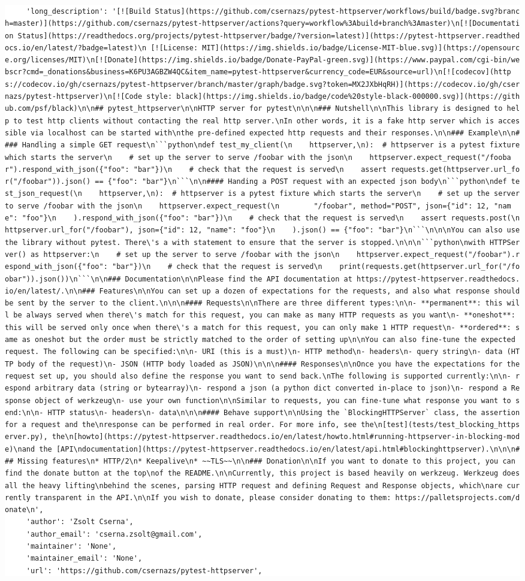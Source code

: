 ```diff
     'long_description': '[![Build Status](https://github.com/csernazs/pytest-httpserver/workflows/build/badge.svg?branch=master)](https://github.com/csernazs/pytest-httpserver/actions?query=workflow%3Abuild+branch%3Amaster)\n[![Documentation Status](https://readthedocs.org/projects/pytest-httpserver/badge/?version=latest)](https://pytest-httpserver.readthedocs.io/en/latest/?badge=latest)\n [![License: MIT](https://img.shields.io/badge/License-MIT-blue.svg)](https://opensource.org/licenses/MIT)\n[![Donate](https://img.shields.io/badge/Donate-PayPal-green.svg)](https://www.paypal.com/cgi-bin/webscr?cmd=_donations&business=K6PU3AGBZW4QC&item_name=pytest-httpserver&currency_code=EUR&source=url)\n[![codecov](https://codecov.io/gh/csernazs/pytest-httpserver/branch/master/graph/badge.svg?token=MX2JXbHqRH)](https://codecov.io/gh/csernazs/pytest-httpserver)\n[![Code style: black](https://img.shields.io/badge/code%20style-black-000000.svg)](https://github.com/psf/black)\n\n## pytest_httpserver\n\nHTTP server for pytest\n\n\n### Nutshell\n\nThis library is designed to help to test http clients without contacting the real http server.\nIn other words, it is a fake http server which is accessible via localhost can be started with\nthe pre-defined expected http requests and their responses.\n\n### Example\n\n#### Handling a simple GET request\n```python\ndef test_my_client(\n    httpserver,\n):  # httpserver is a pytest fixture which starts the server\n    # set up the server to serve /foobar with the json\n    httpserver.expect_request("/foobar").respond_with_json({"foo": "bar"})\n    # check that the request is served\n    assert requests.get(httpserver.url_for("/foobar")).json() == {"foo": "bar"}\n```\n\n#### Handing a POST request with an expected json body\n```python\ndef test_json_request(\n    httpserver,\n):  # httpserver is a pytest fixture which starts the server\n    # set up the server to serve /foobar with the json\n    httpserver.expect_request(\n        "/foobar", method="POST", json={"id": 12, "name": "foo"}\n    ).respond_with_json({"foo": "bar"})\n    # check that the request is served\n    assert requests.post(\n        httpserver.url_for("/foobar"), json={"id": 12, "name": "foo"}\n    ).json() == {"foo": "bar"}\n```\n\n\nYou can also use the library without pytest. There\'s a with statement to ensure that the server is stopped.\n\n\n```python\nwith HTTPServer() as httpserver:\n    # set up the server to serve /foobar with the json\n    httpserver.expect_request("/foobar").respond_with_json({"foo": "bar"})\n    # check that the request is served\n    print(requests.get(httpserver.url_for("/foobar")).json())\n```\n\n### Documentation\n\nPlease find the API documentation at https://pytest-httpserver.readthedocs.io/en/latest/.\n\n### Features\n\nYou can set up a dozen of expectations for the requests, and also what response should be sent by the server to the client.\n\n\n#### Requests\n\nThere are three different types:\n\n- **permanent**: this will be always served when there\'s match for this request, you can make as many HTTP requests as you want\n- **oneshot**: this will be served only once when there\'s a match for this request, you can only make 1 HTTP request\n- **ordered**: same as oneshot but the order must be strictly matched to the order of setting up\n\nYou can also fine-tune the expected request. The following can be specified:\n\n- URI (this is a must)\n- HTTP method\n- headers\n- query string\n- data (HTTP body of the request)\n- JSON (HTTP body loaded as JSON)\n\n\n#### Responses\n\nOnce you have the expectations for the request set up, you should also define the response you want to send back.\nThe following is supported currently:\n\n- respond arbitrary data (string or bytearray)\n- respond a json (a python dict converted in-place to json)\n- respond a Response object of werkzeug\n- use your own function\n\nSimilar to requests, you can fine-tune what response you want to send:\n\n- HTTP status\n- headers\n- data\n\n\n#### Behave support\n\nUsing the `BlockingHTTPServer` class, the assertion for a request and the\nresponse can be performed in real order. For more info, see the\n[test](tests/test_blocking_httpserver.py), the\n[howto](https://pytest-httpserver.readthedocs.io/en/latest/howto.html#running-httpserver-in-blocking-mode)\nand the [API\ndocumentation](https://pytest-httpserver.readthedocs.io/en/latest/api.html#blockinghttpserver).\n\n\n### Missing features\n* HTTP/2\n* Keepalive\n* ~~TLS~~\n\n### Donation\n\nIf you want to donate to this project, you can find the donate button at the top\nof the README.\n\nCurrently, this project is based heavily on werkzeug. Werkzeug does all the heavy lifting\nbehind the scenes, parsing HTTP request and defining Request and Response objects, which\nare currently transparent in the API.\n\nIf you wish to donate, please consider donating to them: https://palletsprojects.com/donate\n',
     'author': 'Zsolt Cserna',
     'author_email': 'cserna.zsolt@gmail.com',
     'maintainer': 'None',
     'maintainer_email': 'None',
     'url': 'https://github.com/csernazs/pytest-httpserver',
```
